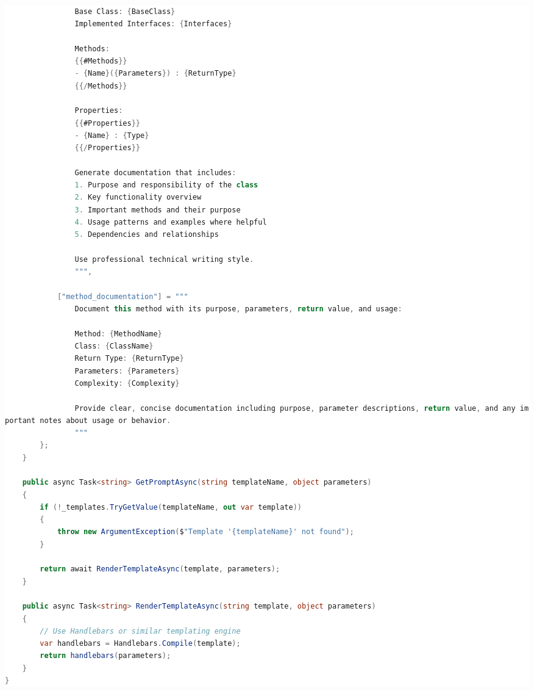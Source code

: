 ```csharp
                Base Class: {BaseClass}
                Implemented Interfaces: {Interfaces}
                
                Methods:
                {{#Methods}}
                - {Name}({Parameters}) : {ReturnType}
                {{/Methods}}
                
                Properties:
                {{#Properties}}
                - {Name} : {Type}
                {{/Properties}}
                
                Generate documentation that includes:
                1. Purpose and responsibility of the class
                2. Key functionality overview
                3. Important methods and their purpose
                4. Usage patterns and examples where helpful
                5. Dependencies and relationships
                
                Use professional technical writing style.
                """,
                
            ["method_documentation"] = """
                Document this method with its purpose, parameters, return value, and usage:
                
                Method: {MethodName}
                Class: {ClassName}
                Return Type: {ReturnType}
                Parameters: {Parameters}
                Complexity: {Complexity}
                
                Provide clear, concise documentation including purpose, parameter descriptions, return value, and any important notes about usage or behavior.
                """
        };
    }

    public async Task<string> GetPromptAsync(string templateName, object parameters)
    {
        if (!_templates.TryGetValue(templateName, out var template))
        {
            throw new ArgumentException($"Template '{templateName}' not found");
        }

        return await RenderTemplateAsync(template, parameters);
    }

    public async Task<string> RenderTemplateAsync(string template, object parameters)
    {
        // Use Handlebars or similar templating engine
        var handlebars = Handlebars.Compile(template);
        return handlebars(parameters);
    }
}
```
